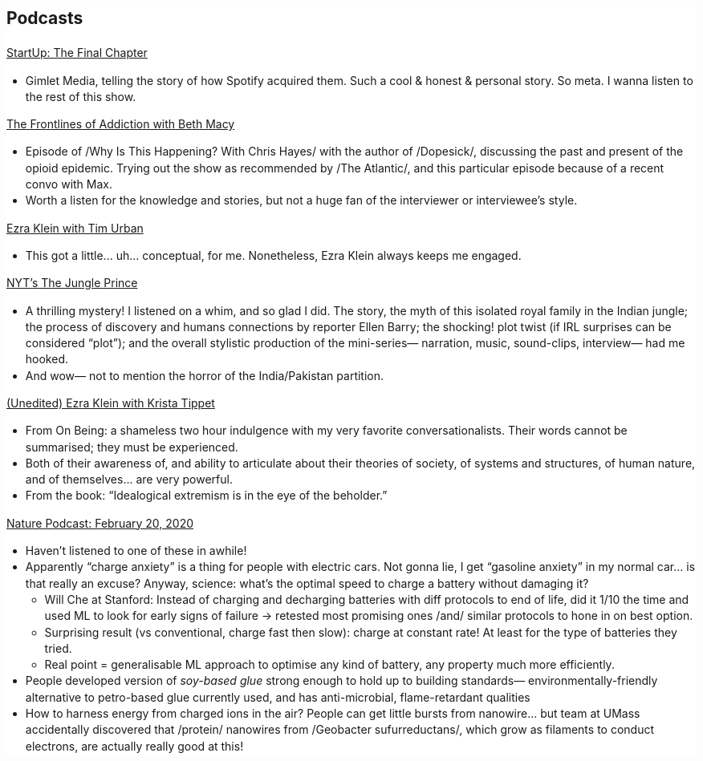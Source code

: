 ## Podcasts
[StartUp: The Final Chapter](https://podcasts.apple.com/us/podcast/our-company-has-problems/id913805339?i=1000452272803)
* Gimlet Media, telling the story of how Spotify acquired them. Such a cool & honest & personal story. So meta. I wanna listen to the rest of this show. 

[The Frontlines of Addiction with Beth Macy](https://podcasts.apple.com/us/podcast/the-frontlines-of-addiction-with-beth-macy/id1382983397?i=1000464556608) 
* Episode of /Why Is This Happening? With Chris Hayes/ with the author of /Dopesick/, discussing the past and present of the opioid epidemic. Trying out the show as recommended by /The Atlantic/, and this particular episode because of a recent convo with Max. 
* Worth a listen for the knowledge and stories, but not a huge fan of the interviewer or interviewee’s style. 

[Ezra Klein with Tim Urban](https://podcasts.apple.com/us/podcast/the-ezra-klein-show/id1081584611)
* This got a little... uh... conceptual, for me. Nonetheless, Ezra Klein always keeps me engaged. 

[NYT’s The Jungle Prince](https://podcasts.apple.com/us/podcast/jungle-prince/id1492764286?i=1000460592460)
* A thrilling mystery! I listened on a whim, and so glad I did. The story, the myth of this isolated royal family in the Indian jungle; the process of discovery and humans connections by reporter Ellen Barry; the shocking! plot twist (if IRL surprises can be considered “plot”); and the overall stylistic production of the mini-series— narration, music, sound-clips, interview— had me hooked. 
* And wow— not to mention the horror of the India/Pakistan partition. 

[(Unedited) Ezra Klein with Krista Tippet](https://podcasts.apple.com/us/podcast/on-being-with-krista-tippett/id150892556?i=1000464820377)
* From On Being: a shameless two hour indulgence with my very favorite conversationalists. Their words cannot be summarised; they must be experienced. 
* Both of their awareness of, and ability to articulate about their theories of society, of systems and structures, of human nature, and of themselves... are very powerful. 
* From the book: “Idealogical extremism is in the eye of the beholder.”

[Nature Podcast: February 20, 2020](https://podcasts.apple.com/us/podcast/nature-podcast/id81934659)
* Haven’t listened to one of these in awhile!
* Apparently “charge anxiety” is a thing for people with electric cars. Not gonna lie, I get “gasoline anxiety” in my normal car... is that really an excuse? Anyway, science: what’s the optimal speed to charge a battery without damaging it?
	* Will Che at Stanford: Instead of charging and decharging batteries with diff protocols to end of life, did it 1/10 the time and used ML to look for early signs of failure -> retested most promising ones /and/ similar protocols to hone in on best option. 
	* Surprising result (vs conventional, charge fast then slow): charge at constant rate! At least for the type of batteries they tried. 
	* Real point = generalisable ML approach to optimise any kind of battery, any property much more efficiently. 
* People developed version of *soy-based glue* strong enough to hold up to building standards— environmentally-friendly alternative to petro-based glue currently used, and has anti-microbial, flame-retardant qualities
* How to harness energy from charged ions in the air? People can get little bursts from nanowire... but team at UMass accidentally discovered that /protein/ nanowires from /Geobacter sufurreductans/, which grow as filaments to conduct electrons, are actually really good at this! 
